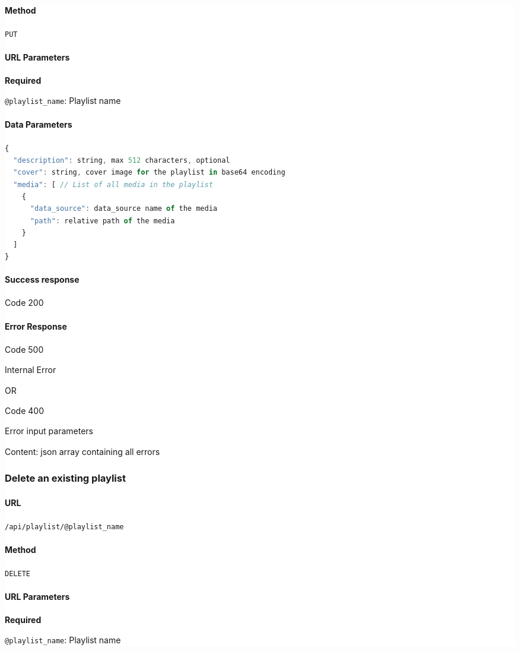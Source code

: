 #### Method

`PUT`

#### URL Parameters

**Required**

`@playlist_name`: Playlist name

#### Data Parameters

```javascript
{
  "description": string, max 512 characters, optional
  "cover": string, cover image for the playlist in base64 encoding
  "media": [ // List of all media in the playlist
    {
      "data_source": data_source name of the media
      "path": relative path of the media
    }
  ]
}
```

#### Success response

Code 200

#### Error Response

Code 500

Internal Error

OR

Code 400

Error input parameters

Content: json array containing all errors

### Delete an existing playlist

#### URL

`/api/playlist/@playlist_name`

#### Method

`DELETE`

#### URL Parameters

**Required**

`@playlist_name`: Playlist name

